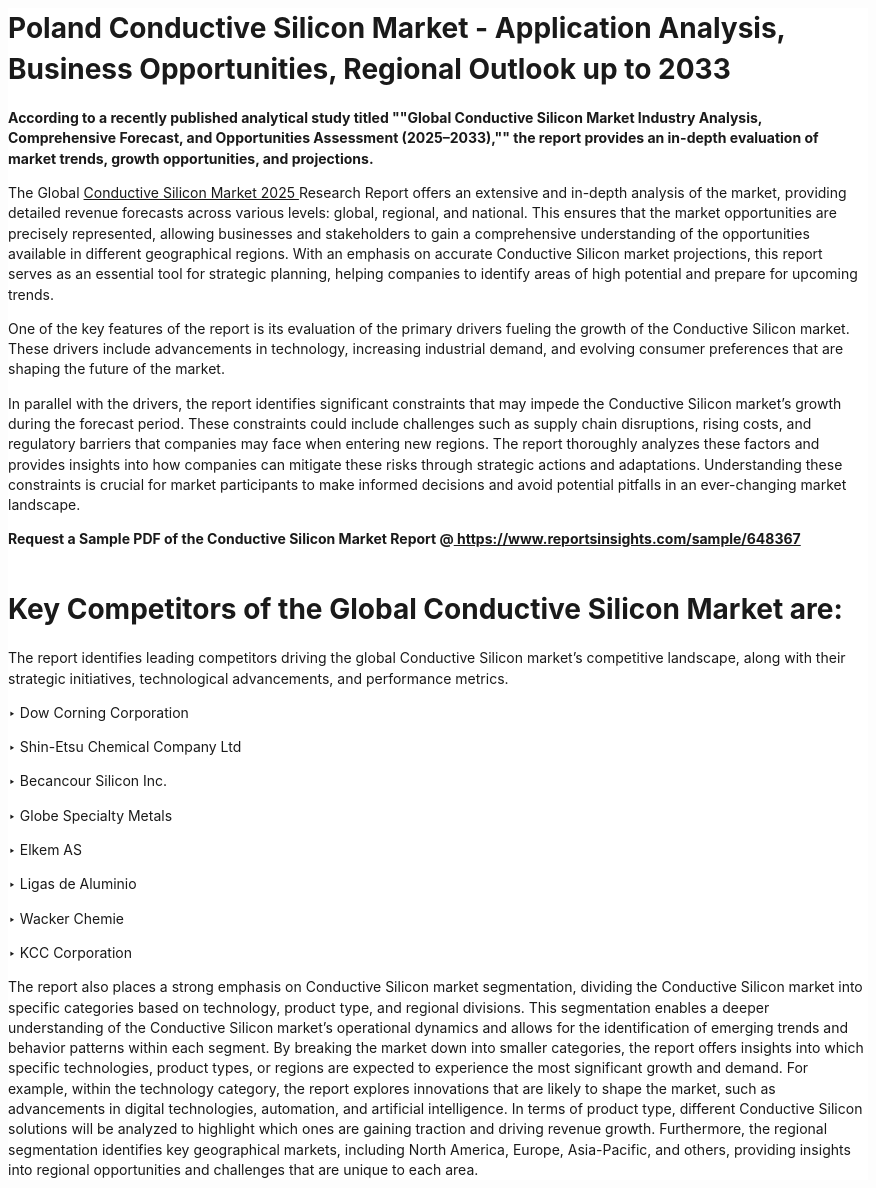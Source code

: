 # Poland Conductive Silicon Market - Application Analysis, Business Opportunities, Regional Outlook up to 2033

<strong>According to a recently published analytical study titled ""Global Conductive Silicon Market Industry Analysis, Comprehensive Forecast, and Opportunities Assessment (2025–2033),"" the report provides an in-depth evaluation of market trends, growth opportunities, and projections.</strong>

The Global <a href=https://www.reportsinsights.com/sample/648367>Conductive Silicon Market 2025 </a> Research Report offers an extensive and in-depth analysis of the market, providing detailed revenue forecasts across various levels: global, regional, and national. This ensures that the market opportunities are precisely represented, allowing businesses and stakeholders to gain a comprehensive understanding of the opportunities available in different geographical regions. With an emphasis on accurate Conductive Silicon market projections, this report serves as an essential tool for strategic planning, helping companies to identify areas of high potential and prepare for upcoming trends.

One of the key features of the report is its evaluation of the primary drivers fueling the growth of the Conductive Silicon market. These drivers include advancements in technology, increasing industrial demand, and evolving consumer preferences that are shaping the future of the market. 

In parallel with the drivers, the report identifies significant constraints that may impede the Conductive Silicon market’s growth during the forecast period. These constraints could include challenges such as supply chain disruptions, rising costs, and regulatory barriers that companies may face when entering new regions. The report thoroughly analyzes these factors and provides insights into how companies can mitigate these risks through strategic actions and adaptations. Understanding these constraints is crucial for market participants to make informed decisions and avoid potential pitfalls in an ever-changing market landscape.

<strong>Request a Sample PDF of the Conductive Silicon Market Report </strong><strong>@<a href=https://www.reportsinsights.com/sample/648367> https://www.reportsinsights.com/sample/648367</a></strong></font>

# <strong>Key Competitors of the Global Conductive Silicon Market are:</strong>

The report identifies leading competitors driving the global Conductive Silicon market’s competitive landscape, along with their strategic initiatives, technological advancements, and performance metrics.

‣ Dow Corning Corporation

‣ Shin-Etsu Chemical Company Ltd

‣ Becancour Silicon Inc.

‣ Globe Specialty Metals

‣ Elkem AS

‣ Ligas de Aluminio

‣ Wacker Chemie

‣ KCC Corporation

The report also places a strong emphasis on Conductive Silicon market segmentation, dividing the Conductive Silicon market into specific categories based on technology, product type, and regional divisions. This segmentation enables a deeper understanding of the Conductive Silicon market’s operational dynamics and allows for the identification of emerging trends and behavior patterns within each segment. By breaking the market down into smaller categories, the report offers insights into which specific technologies, product types, or regions are expected to experience the most significant growth and demand. For example, within the technology category, the report explores innovations that are likely to shape the market, such as advancements in digital technologies, automation, and artificial intelligence. In terms of product type, different Conductive Silicon solutions will be analyzed to highlight which ones are gaining traction and driving revenue growth. Furthermore, the regional segmentation identifies key geographical markets, including North America, Europe, Asia-Pacific, and others, providing insights into regional opportunities and challenges that are unique to each area.
